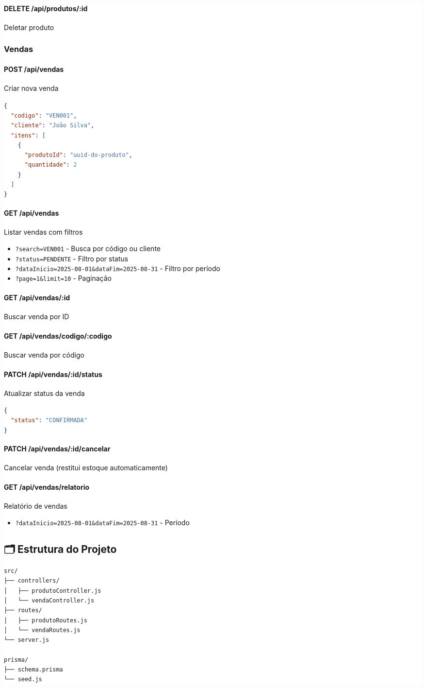 #### DELETE /api/produtos/:id
Deletar produto

### Vendas

#### POST /api/vendas
Criar nova venda
```json
{
  "codigo": "VEN001",
  "cliente": "João Silva",
  "itens": [
    {
      "produtoId": "uuid-do-produto",
      "quantidade": 2
    }
  ]
}
```

#### GET /api/vendas
Listar vendas com filtros
- `?search=VEN001` - Busca por código ou cliente
- `?status=PENDENTE` - Filtro por status
- `?dataInicio=2025-08-01&dataFim=2025-08-31` - Filtro por período
- `?page=1&limit=10` - Paginação

#### GET /api/vendas/:id
Buscar venda por ID

#### GET /api/vendas/codigo/:codigo
Buscar venda por código

#### PATCH /api/vendas/:id/status
Atualizar status da venda
```json
{
  "status": "CONFIRMADA"
}
```

#### PATCH /api/vendas/:id/cancelar
Cancelar venda (restitui estoque automaticamente)

#### GET /api/vendas/relatorio
Relatório de vendas
- `?dataInicio=2025-08-01&dataFim=2025-08-31` - Período

## 🗂️ Estrutura do Projeto

```
src/
├── controllers/
│   ├── produtoController.js
│   └── vendaController.js
├── routes/
│   ├── produtoRoutes.js
│   └── vendaRoutes.js
└── server.js

prisma/
├── schema.prisma
└── seed.js
```
